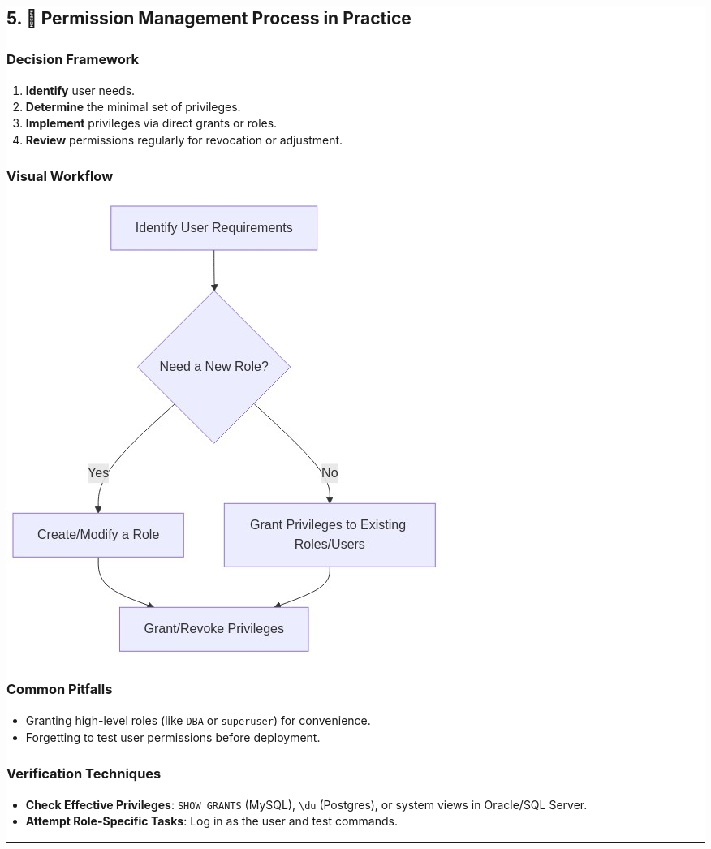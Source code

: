 ## 5. 🔄 Permission Management Process in Practice

### Decision Framework
1. **Identify** user needs.
2. **Determine** the minimal set of privileges.
3. **Implement** privileges via direct grants or roles.
4. **Review** permissions regularly for revocation or adjustment.

### Visual Workflow


![Mermaid Diagram: flowchart](images/diagram-4-64b10434.png)



### Common Pitfalls
- Granting high-level roles (like `DBA` or `superuser`) for convenience.
- Forgetting to test user permissions before deployment.

### Verification Techniques
- **Check Effective Privileges**: `SHOW GRANTS` (MySQL), `\du` (Postgres), or system views in Oracle/SQL Server.
- **Attempt Role-Specific Tasks**: Log in as the user and test commands.

---